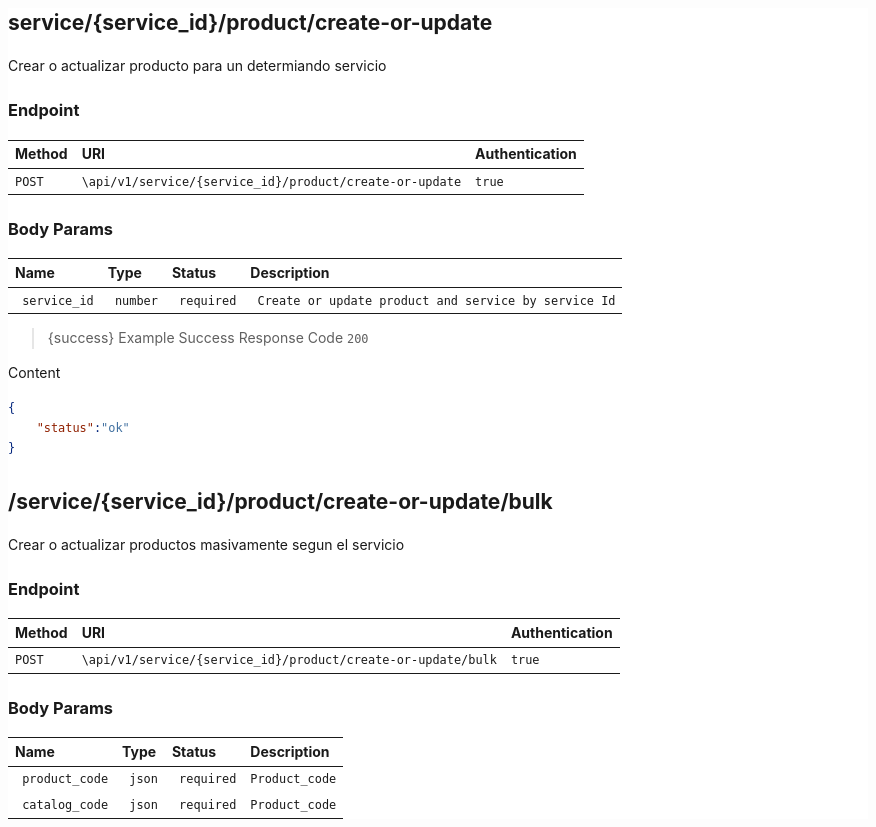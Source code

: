 <a name="serviceservice-idproductcreate-or-update"></a>
## service/{service_id}/product/create-or-update

Crear o actualizar producto para un determiando servicio
### Endpoint
|Method|URI|Authentication|
|:-|:-|:-|
|`POST`|`\api/v1/service/{service_id}/product/create-or-update`|`true`|


### Body Params
|Name|Type|Status|Description|
|:-|:-|:-|:-|
|` service_id`|` number`|` required`|` Create or update product and service by service Id`|



> {success} Example Success Response
Code `200`

Content

```json
{
    "status":"ok"
}

```



<a name="serviceservice-idproductcreate-or-updatebulk"></a>
## /service/{service_id}/product/create-or-update/bulk

Crear o actualizar productos masivamente segun el servicio
### Endpoint
|Method|URI|Authentication|
|:-|:-|:-|
|`POST`|`\api/v1/service/{service_id}/product/create-or-update/bulk`|`true`|


### Body Params
|Name|Type|Status|Description|
|:-|:-|:-|:-|
|` product_code`|` json`|` required`|` Product_code `|
|` catalog_code`|` json`|` required`|` Product_code `|
